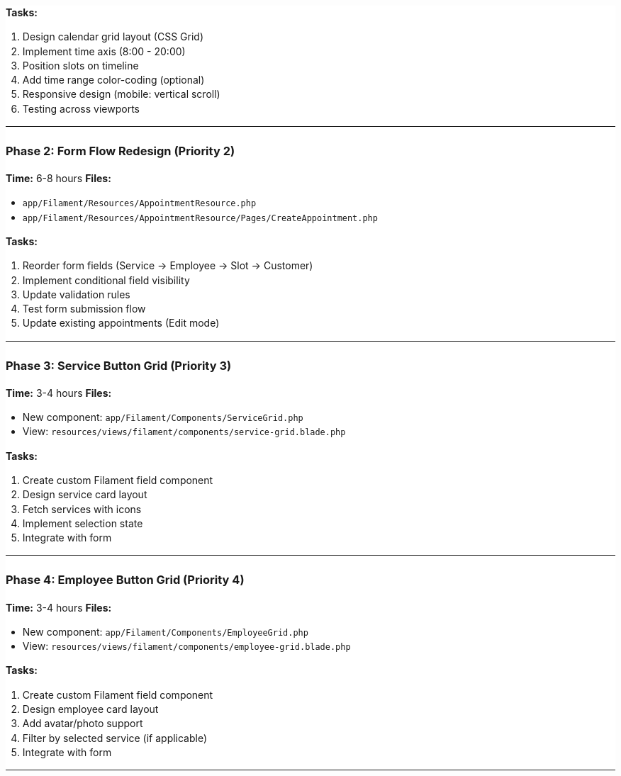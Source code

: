 **Tasks:**
1. Design calendar grid layout (CSS Grid)
2. Implement time axis (8:00 - 20:00)
3. Position slots on timeline
4. Add time range color-coding (optional)
5. Responsive design (mobile: vertical scroll)
6. Testing across viewports

---

### Phase 2: Form Flow Redesign (Priority 2)
**Time:** 6-8 hours
**Files:**
- `app/Filament/Resources/AppointmentResource.php`
- `app/Filament/Resources/AppointmentResource/Pages/CreateAppointment.php`

**Tasks:**
1. Reorder form fields (Service → Employee → Slot → Customer)
2. Implement conditional field visibility
3. Update validation rules
4. Test form submission flow
5. Update existing appointments (Edit mode)

---

### Phase 3: Service Button Grid (Priority 3)
**Time:** 3-4 hours
**Files:**
- New component: `app/Filament/Components/ServiceGrid.php`
- View: `resources/views/filament/components/service-grid.blade.php`

**Tasks:**
1. Create custom Filament field component
2. Design service card layout
3. Fetch services with icons
4. Implement selection state
5. Integrate with form

---

### Phase 4: Employee Button Grid (Priority 4)
**Time:** 3-4 hours
**Files:**
- New component: `app/Filament/Components/EmployeeGrid.php`
- View: `resources/views/filament/components/employee-grid.blade.php`

**Tasks:**
1. Create custom Filament field component
2. Design employee card layout
3. Add avatar/photo support
4. Filter by selected service (if applicable)
5. Integrate with form

---